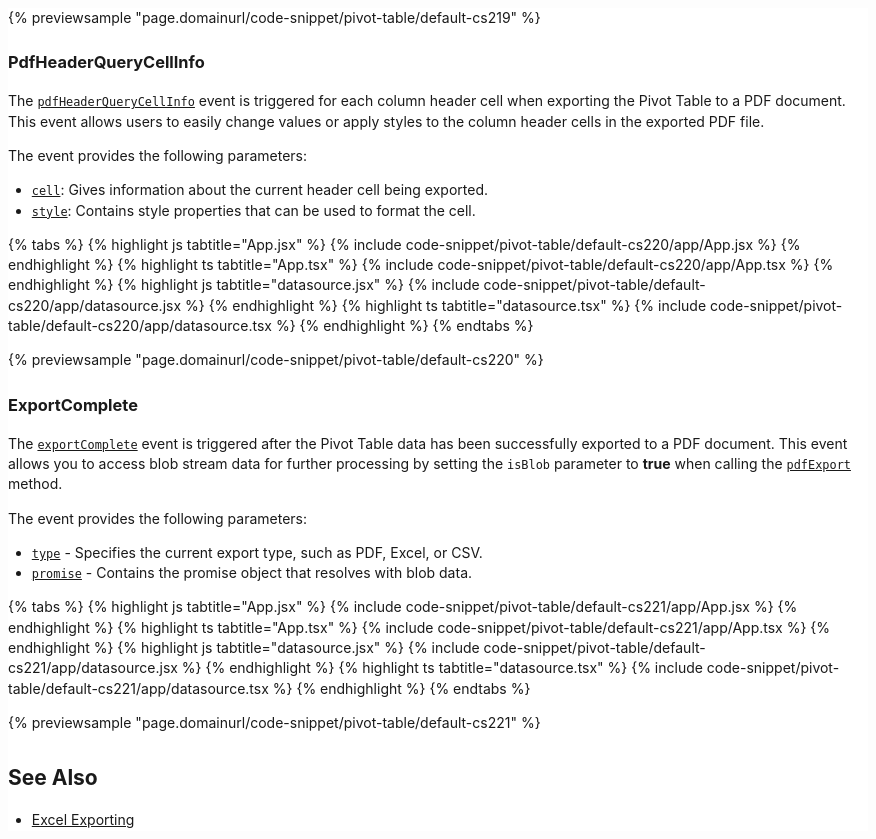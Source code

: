 {% previewsample "page.domainurl/code-snippet/pivot-table/default-cs219" %}

### PdfHeaderQueryCellInfo

The [`pdfHeaderQueryCellInfo`](https://ej2.syncfusion.com/react/documentation/api/pivotview/gridSettingsModel/#pdfheaderquerycellinfo) event is triggered for each column header cell when exporting the Pivot Table to a PDF document. This event allows users to easily change values or apply styles to the column header cells in the exported PDF file.

The event provides the following parameters:

- [`cell`](https://ej2.syncfusion.com/react/documentation/api/grid/pdfHeaderQueryCellInfoEventArgs/#cell): Gives information about the current header cell being exported.
- [`style`](https://ej2.syncfusion.com/react/documentation/api/grid/pdfHeaderQueryCellInfoEventArgs/#style): Contains style properties that can be used to format the cell.

{% tabs %}
{% highlight js tabtitle="App.jsx" %}
{% include code-snippet/pivot-table/default-cs220/app/App.jsx %}
{% endhighlight %}
{% highlight ts tabtitle="App.tsx" %}
{% include code-snippet/pivot-table/default-cs220/app/App.tsx %}
{% endhighlight %}
{% highlight js tabtitle="datasource.jsx" %}
{% include code-snippet/pivot-table/default-cs220/app/datasource.jsx %}
{% endhighlight %}
{% highlight ts tabtitle="datasource.tsx" %}
{% include code-snippet/pivot-table/default-cs220/app/datasource.tsx %}
{% endhighlight %}
{% endtabs %}

{% previewsample "page.domainurl/code-snippet/pivot-table/default-cs220" %}

### ExportComplete

The [`exportComplete`](https://ej2.syncfusion.com/react/documentation/api/pivotview/#exportcomplete) event is triggered after the Pivot Table data has been successfully exported to a PDF document. This event allows you to access blob stream data for further processing by setting the `isBlob` parameter to **true** when calling the [`pdfExport`](https://ej2.syncfusion.com/react/documentation/api/pivotview/#pdfexport) method.

The event provides the following parameters:

* [`type`](https://ej2.syncfusion.com/react/documentation/api/pivotview/exportCompleteEventArgs/#type) - Specifies the current export type, such as PDF, Excel, or CSV.
* [`promise`](https://ej2.syncfusion.com/react/documentation/api/pivotview/exportCompleteEventArgs/#promise) - Contains the promise object that resolves with blob data.

{% tabs %}
{% highlight js tabtitle="App.jsx" %}
{% include code-snippet/pivot-table/default-cs221/app/App.jsx %}
{% endhighlight %}
{% highlight ts tabtitle="App.tsx" %}
{% include code-snippet/pivot-table/default-cs221/app/App.tsx %}
{% endhighlight %}
{% highlight js tabtitle="datasource.jsx" %}
{% include code-snippet/pivot-table/default-cs221/app/datasource.jsx %}
{% endhighlight %}
{% highlight ts tabtitle="datasource.tsx" %}
{% include code-snippet/pivot-table/default-cs221/app/datasource.tsx %}
{% endhighlight %}
{% endtabs %}

{% previewsample "page.domainurl/code-snippet/pivot-table/default-cs221" %}

## See Also

* [Excel Exporting](./excel-export)